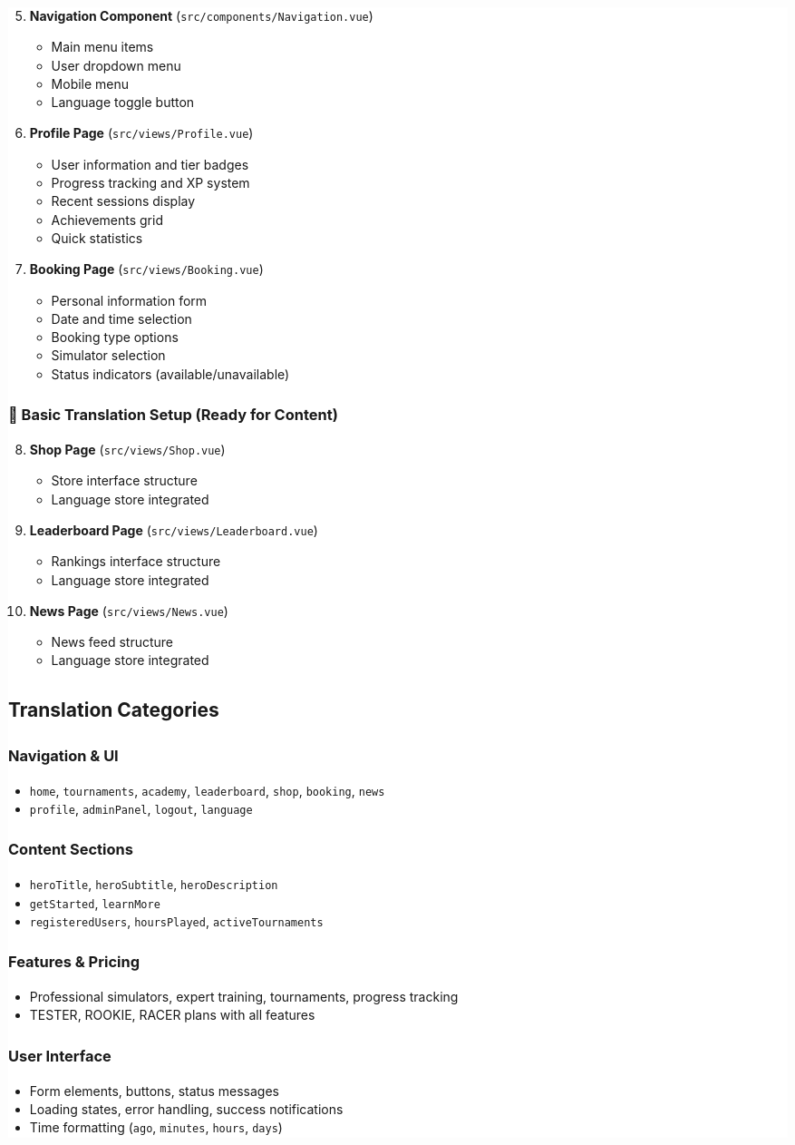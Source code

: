 5. **Navigation Component** (`src/components/Navigation.vue`)
   - Main menu items
   - User dropdown menu
   - Mobile menu
   - Language toggle button

6. **Profile Page** (`src/views/Profile.vue`)
   - User information and tier badges
   - Progress tracking and XP system
   - Recent sessions display
   - Achievements grid
   - Quick statistics

7. **Booking Page** (`src/views/Booking.vue`)
   - Personal information form
   - Date and time selection
   - Booking type options
   - Simulator selection
   - Status indicators (available/unavailable)

### 🔄 Basic Translation Setup (Ready for Content)

8. **Shop Page** (`src/views/Shop.vue`)
   - Store interface structure
   - Language store integrated

9. **Leaderboard Page** (`src/views/Leaderboard.vue`)
   - Rankings interface structure
   - Language store integrated

10. **News Page** (`src/views/News.vue`)
    - News feed structure
    - Language store integrated

## Translation Categories

### Navigation & UI
- `home`, `tournaments`, `academy`, `leaderboard`, `shop`, `booking`, `news`
- `profile`, `adminPanel`, `logout`, `language`

### Content Sections
- `heroTitle`, `heroSubtitle`, `heroDescription`
- `getStarted`, `learnMore`
- `registeredUsers`, `hoursPlayed`, `activeTournaments`

### Features & Pricing
- Professional simulators, expert training, tournaments, progress tracking
- TESTER, ROOKIE, RACER plans with all features

### User Interface
- Form elements, buttons, status messages
- Loading states, error handling, success notifications
- Time formatting (`ago`, `minutes`, `hours`, `days`)
